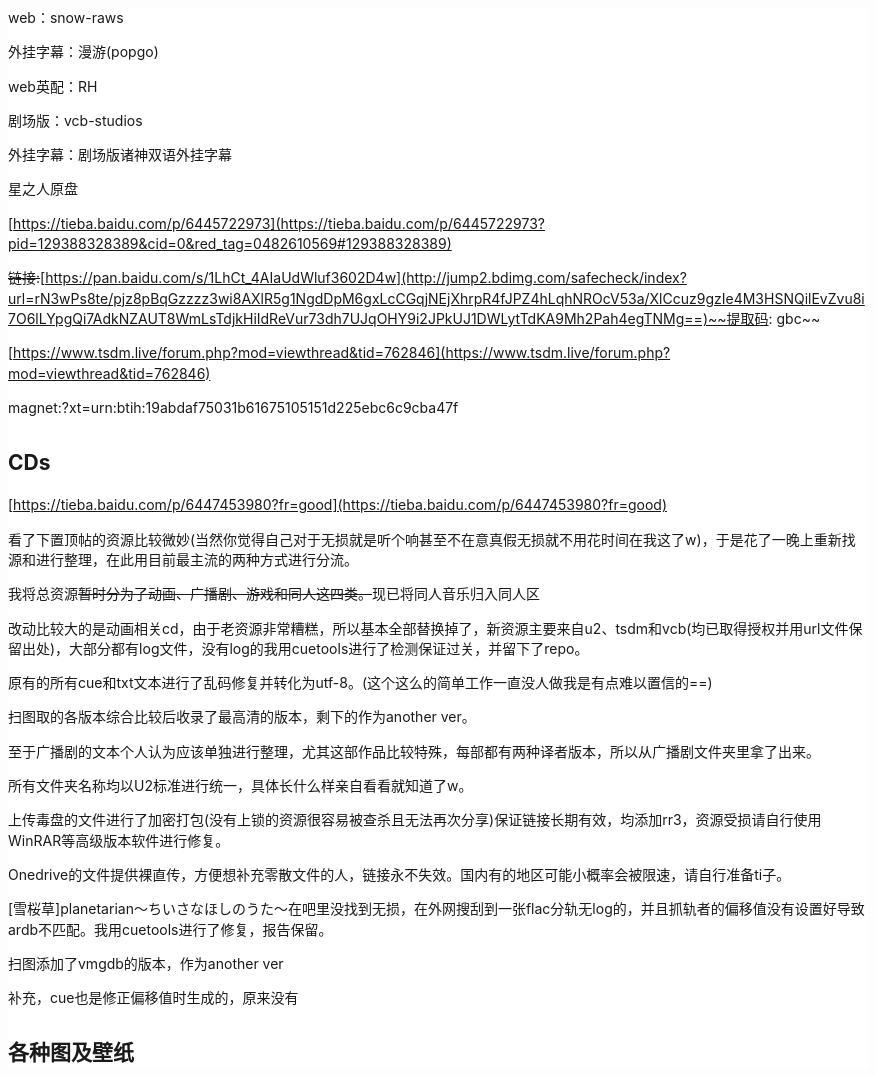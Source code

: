 
web：snow-raws

外挂字幕：漫游(popgo)

web英配：RH


剧场版：vcb-studios

外挂字幕：剧场版诸神双语外挂字幕


星之人原盘

[https://tieba.baidu.com/p/6445722973](https://tieba.baidu.com/p/6445722973?pid=129388328389&cid=0&red_tag=0482610569#129388328389)

~~链接:~~[https://pan.baidu.com/s/1LhCt_4AIaUdWluf3602D4w](http://jump2.bdimg.com/safecheck/index?url=rN3wPs8te/pjz8pBqGzzzz3wi8AXlR5g1NgdDpM6gxLcCGqjNEjXhrpR4fJPZ4hLqhNROcV53a/XlCcuz9gzIe4M3HSNQilEvZvu8i7O6lLYpgQi7AdkNZAUT8WmLsTdjkHiIdReVur73dh7UJqOHY9i2JPkUJ1DWLytTdKA9Mh2Pah4egTNMg==)~~提取码: gbc~~

[https://www.tsdm.live/forum.php?mod=viewthread&tid=762846](https://www.tsdm.live/forum.php?mod=viewthread&tid=762846)

magnet:?xt=urn:btih:19abdaf75031b61675105151d225ebc6c9cba47f



## CDs

[https://tieba.baidu.com/p/6447453980?fr=good](https://tieba.baidu.com/p/6447453980?fr=good)


看了下置顶帖的资源比较微妙(当然你觉得自己对于无损就是听个响甚至不在意真假无损就不用花时间在我这了w)，于是花了一晚上重新找源和进行整理，在此用目前最主流的两种方式进行分流。


我将总资源~~暂时分为了动画、广播剧、游戏和同人这四类。~~现已将同人音乐归入同人区

改动比较大的是动画相关cd，由于老资源非常糟糕，所以基本全部替换掉了，新资源主要来自u2、tsdm和vcb(均已取得授权并用url文件保留出处)，大部分都有log文件，没有log的我用cuetools进行了检测保证过关，并留下了repo。

原有的所有cue和txt文本进行了乱码修复并转化为utf-8。(这个这么的简单工作一直没人做我是有点难以置信的==)

扫图取的各版本综合比较后收录了最高清的版本，剩下的作为another ver。

至于广播剧的文本个人认为应该单独进行整理，尤其这部作品比较特殊，每部都有两种译者版本，所以从广播剧文件夹里拿了出来。

所有文件夹名称均以U2标准进行统一，具体长什么样亲自看看就知道了w。


上传毒盘的文件进行了加密打包(没有上锁的资源很容易被查杀且无法再次分享)保证链接长期有效，均添加rr3，资源受损请自行使用WinRAR等高级版本软件进行修复。

Onedrive的文件提供裸直传，方便想补充零散文件的人，链接永不失效。国内有的地区可能小概率会被限速，请自行准备ti子。


 [雪桜草]planetarian～ちいさなほしのうた～在吧里没找到无损，在外网搜刮到一张flac分轨无log的，并且抓轨者的偏移值没有设置好导致ardb不匹配。我用cuetools进行了修复，报告保留。

扫图添加了vmgdb的版本，作为another ver

补充，cue也是修正偏移值时生成的，原来没有

## 各种图及壁纸
